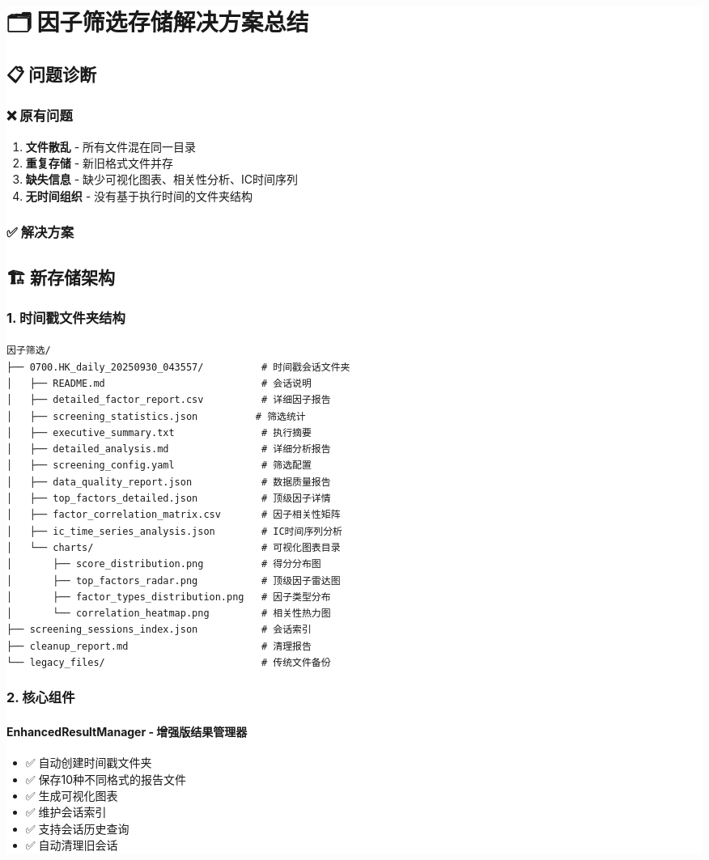 # 🗂️ 因子筛选存储解决方案总结

## 📋 **问题诊断**

### ❌ **原有问题**
1. **文件散乱** - 所有文件混在同一目录
2. **重复存储** - 新旧格式文件并存
3. **缺失信息** - 缺少可视化图表、相关性分析、IC时间序列
4. **无时间组织** - 没有基于执行时间的文件夹结构

### ✅ **解决方案**

## 🏗️ **新存储架构**

### 1. **时间戳文件夹结构**
```
因子筛选/
├── 0700.HK_daily_20250930_043557/          # 时间戳会话文件夹
│   ├── README.md                           # 会话说明
│   ├── detailed_factor_report.csv          # 详细因子报告
│   ├── screening_statistics.json          # 筛选统计
│   ├── executive_summary.txt               # 执行摘要
│   ├── detailed_analysis.md                # 详细分析报告
│   ├── screening_config.yaml               # 筛选配置
│   ├── data_quality_report.json            # 数据质量报告
│   ├── top_factors_detailed.json           # 顶级因子详情
│   ├── factor_correlation_matrix.csv       # 因子相关性矩阵
│   ├── ic_time_series_analysis.json        # IC时间序列分析
│   └── charts/                             # 可视化图表目录
│       ├── score_distribution.png          # 得分分布图
│       ├── top_factors_radar.png           # 顶级因子雷达图
│       ├── factor_types_distribution.png   # 因子类型分布
│       └── correlation_heatmap.png         # 相关性热力图
├── screening_sessions_index.json           # 会话索引
├── cleanup_report.md                       # 清理报告
└── legacy_files/                           # 传统文件备份
```

### 2. **核心组件**

#### **EnhancedResultManager** - 增强版结果管理器
- ✅ 自动创建时间戳文件夹
- ✅ 保存10种不同格式的报告文件
- ✅ 生成可视化图表
- ✅ 维护会话索引
- ✅ 支持会话历史查询
- ✅ 自动清理旧会话
